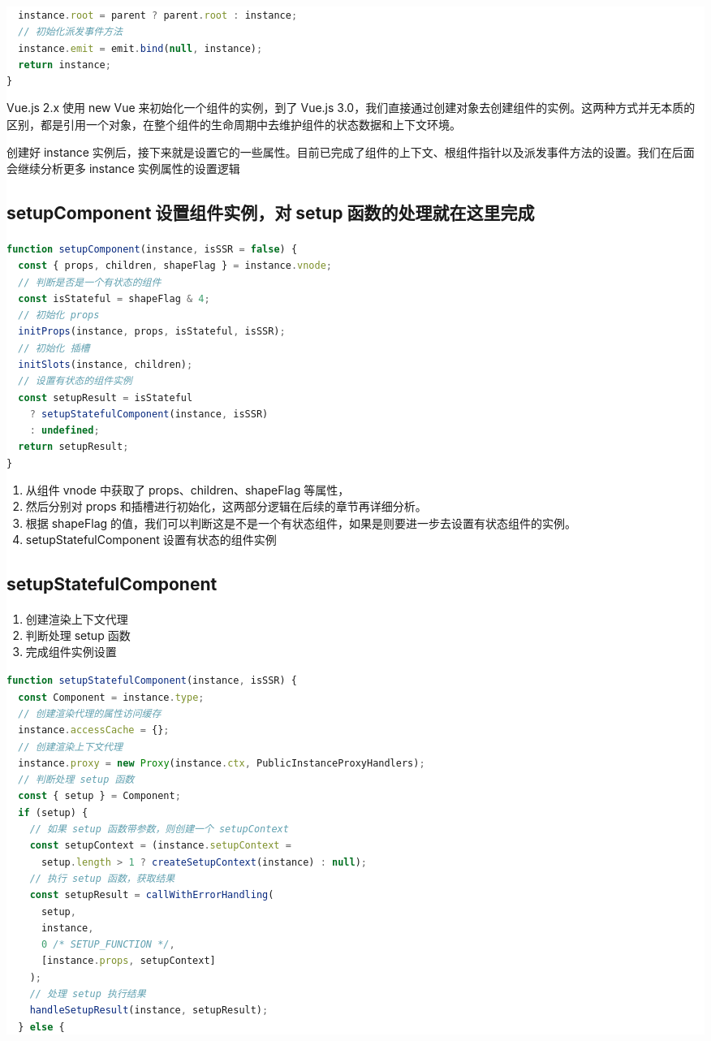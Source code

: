 ```js
  instance.root = parent ? parent.root : instance;
  // 初始化派发事件方法
  instance.emit = emit.bind(null, instance);
  return instance;
}
```

Vue.js 2.x 使用 new Vue 来初始化一个组件的实例，到了 Vue.js 3.0，我们直接通过创建对象去创建组件的实例。这两种方式并无本质的区别，都是引用一个对象，在整个组件的生命周期中去维护组件的状态数据和上下文环境。

创建好 instance 实例后，接下来就是设置它的一些属性。目前已完成了组件的上下文、根组件指针以及派发事件方法的设置。我们在后面会继续分析更多 instance 实例属性的设置逻辑

## setupComponent 设置组件实例，对 setup 函数的处理就在这里完成

```js
function setupComponent(instance, isSSR = false) {
  const { props, children, shapeFlag } = instance.vnode;
  // 判断是否是一个有状态的组件
  const isStateful = shapeFlag & 4;
  // 初始化 props
  initProps(instance, props, isStateful, isSSR);
  // 初始化 插槽
  initSlots(instance, children);
  // 设置有状态的组件实例
  const setupResult = isStateful
    ? setupStatefulComponent(instance, isSSR)
    : undefined;
  return setupResult;
}
```

1. 从组件 vnode 中获取了 props、children、shapeFlag 等属性，
2. 然后分别对 props 和插槽进行初始化，这两部分逻辑在后续的章节再详细分析。
3. 根据 shapeFlag 的值，我们可以判断这是不是一个有状态组件，如果是则要进一步去设置有状态组件的实例。
4. setupStatefulComponent 设置有状态的组件实例

## setupStatefulComponent

1. 创建渲染上下文代理
2. 判断处理 setup 函数
3. 完成组件实例设置

```javascript
function setupStatefulComponent(instance, isSSR) {
  const Component = instance.type;
  // 创建渲染代理的属性访问缓存
  instance.accessCache = {};
  // 创建渲染上下文代理
  instance.proxy = new Proxy(instance.ctx, PublicInstanceProxyHandlers);
  // 判断处理 setup 函数
  const { setup } = Component;
  if (setup) {
    // 如果 setup 函数带参数，则创建一个 setupContext
    const setupContext = (instance.setupContext =
      setup.length > 1 ? createSetupContext(instance) : null);
    // 执行 setup 函数，获取结果
    const setupResult = callWithErrorHandling(
      setup,
      instance,
      0 /* SETUP_FUNCTION */,
      [instance.props, setupContext]
    );
    // 处理 setup 执行结果
    handleSetupResult(instance, setupResult);
  } else {
```
